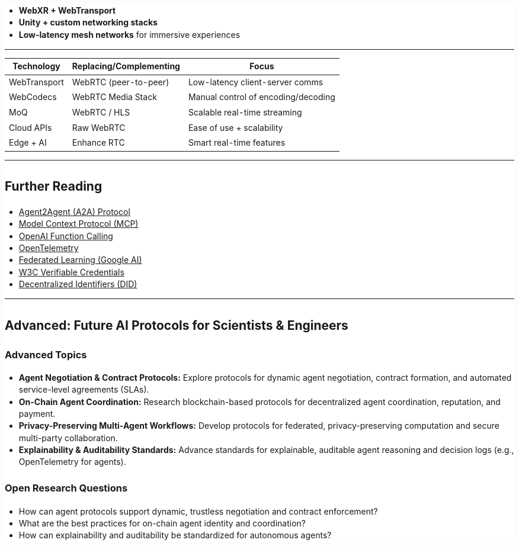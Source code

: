   * **WebXR + WebTransport**
  * **Unity + custom networking stacks**
  * **Low-latency mesh networks** for immersive experiences

---

| Technology   | Replacing/Complementing | Focus                               |
| ------------ | ----------------------- | ----------------------------------- |
| WebTransport | WebRTC (peer-to-peer)   | Low-latency client-server comms     |
| WebCodecs    | WebRTC Media Stack      | Manual control of encoding/decoding |
| MoQ          | WebRTC / HLS            | Scalable real-time streaming        |
| Cloud APIs   | Raw WebRTC              | Ease of use + scalability           |
| Edge + AI    | Enhance RTC             | Smart real-time features            |


---

## Further Reading

- [Agent2Agent (A2A) Protocol](https://github.com/AgentOps/agent2agent)
- [Model Context Protocol (MCP)](https://github.com/AgentOps/model-context-protocol)
- [OpenAI Function Calling](https://platform.openai.com/docs/guides/function-calling)
- [OpenTelemetry](https://opentelemetry.io/)
- [Federated Learning (Google AI)](https://ai.googleblog.com/2017/04/federated-learning-collaborative.html)
- [W3C Verifiable Credentials](https://www.w3.org/TR/vc-data-model/)
- [Decentralized Identifiers (DID)](https://www.w3.org/TR/did-core/)

---

## Advanced: Future AI Protocols for Scientists & Engineers

### Advanced Topics

- **Agent Negotiation & Contract Protocols:** Explore protocols for dynamic agent negotiation, contract formation, and automated service-level agreements (SLAs).
- **On-Chain Agent Coordination:** Research blockchain-based protocols for decentralized agent coordination, reputation, and payment.
- **Privacy-Preserving Multi-Agent Workflows:** Develop protocols for federated, privacy-preserving computation and secure multi-party collaboration.
- **Explainability & Auditability Standards:** Advance standards for explainable, auditable agent reasoning and decision logs (e.g., OpenTelemetry for agents).

### Open Research Questions

- How can agent protocols support dynamic, trustless negotiation and contract enforcement?
- What are the best practices for on-chain agent identity and coordination?
- How can explainability and auditability be standardized for autonomous agents?
